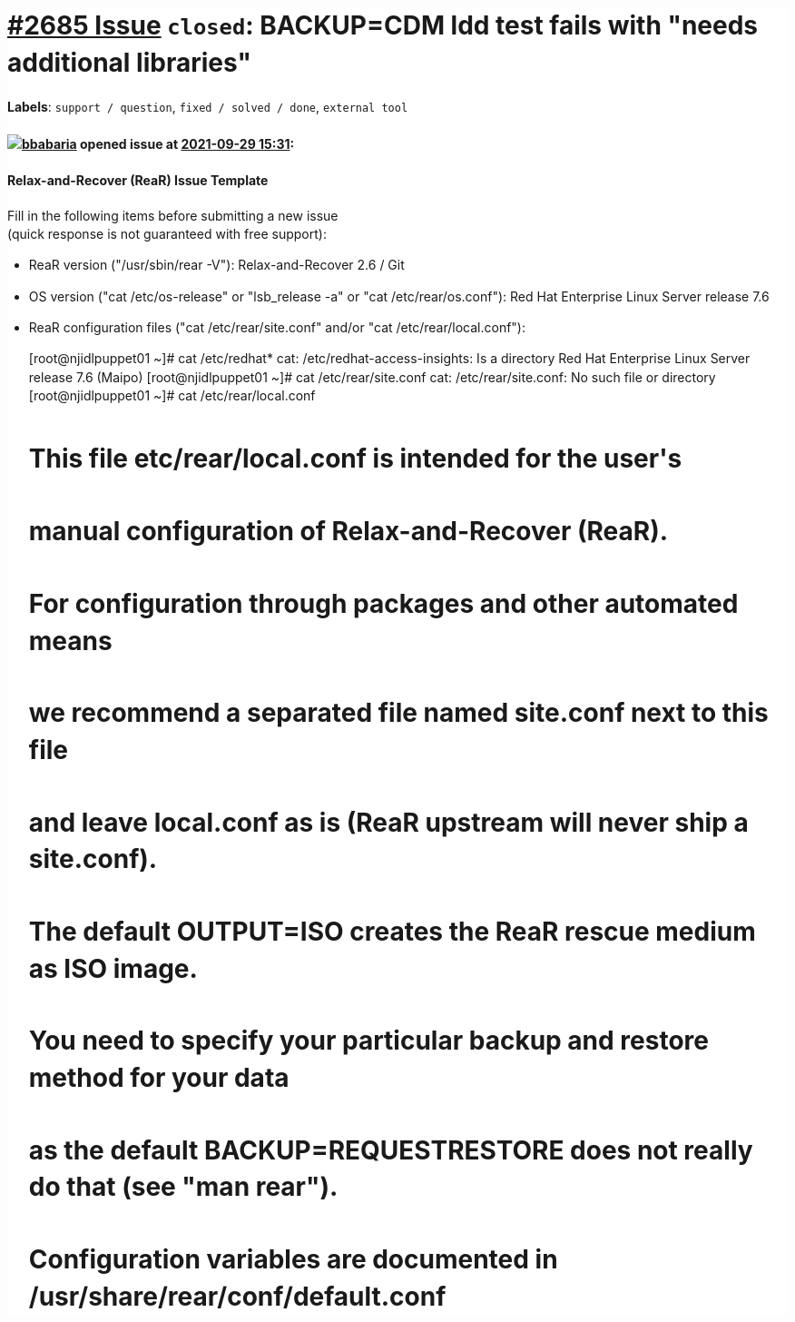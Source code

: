 [\#2685 Issue](https://github.com/rear/rear/issues/2685) `closed`: BACKUP=CDM ldd test fails with "needs additional libraries"
==============================================================================================================================

**Labels**: `support / question`, `fixed / solved / done`,
`external tool`

#### <img src="https://avatars.githubusercontent.com/u/91617773?v=4" width="50">[bbabaria](https://github.com/bbabaria) opened issue at [2021-09-29 15:31](https://github.com/rear/rear/issues/2685):

#### Relax-and-Recover (ReaR) Issue Template

Fill in the following items before submitting a new issue  
(quick response is not guaranteed with free support):

-   ReaR version ("/usr/sbin/rear -V"): Relax-and-Recover 2.6 / Git

-   OS version ("cat /etc/os-release" or "lsb\_release -a" or "cat
    /etc/rear/os.conf"): Red Hat Enterprise Linux Server release 7.6

-   ReaR configuration files ("cat /etc/rear/site.conf" and/or "cat
    /etc/rear/local.conf"):



    [root@njidlpuppet01 ~]# cat /etc/redhat*
    cat: /etc/redhat-access-insights: Is a directory
    Red Hat Enterprise Linux Server release 7.6 (Maipo)
    [root@njidlpuppet01 ~]# cat /etc/rear/site.conf
    cat: /etc/rear/site.conf: No such file or directory
    [root@njidlpuppet01 ~]# cat /etc/rear/local.conf
    # This file etc/rear/local.conf is intended for the user's
    # manual configuration of Relax-and-Recover (ReaR).
    # For configuration through packages and other automated means
    # we recommend a separated file named site.conf next to this file
    # and leave local.conf as is (ReaR upstream will never ship a site.conf).
    # The default OUTPUT=ISO creates the ReaR rescue medium as ISO image.
    # You need to specify your particular backup and restore method for your data
    # as the default BACKUP=REQUESTRESTORE does not really do that (see "man rear").
    # Configuration variables are documented in /usr/share/rear/conf/default.conf